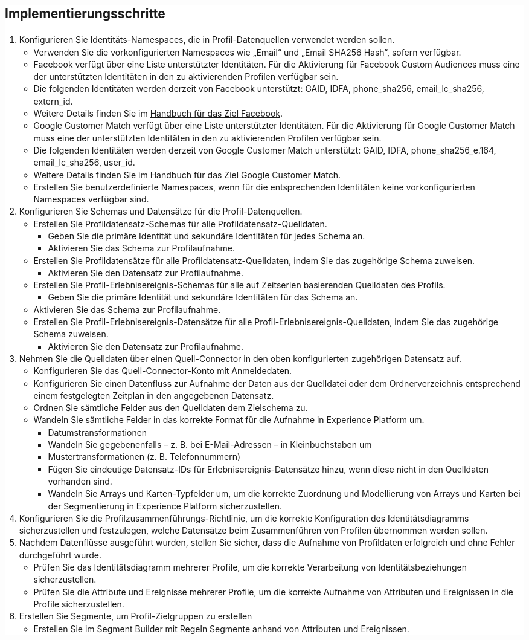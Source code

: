 
## Implementierungsschritte

1. Konfigurieren Sie Identitäts-Namespaces, die in Profil-Datenquellen verwendet werden sollen.
   * Verwenden Sie die vorkonfigurierten Namespaces wie „Email“ und „Email SHA256 Hash“, sofern verfügbar.
   * Facebook verfügt über eine Liste unterstützter Identitäten. Für die Aktivierung für Facebook Custom Audiences muss eine der unterstützten Identitäten in den zu aktivierenden Profilen verfügbar sein.
   * Die folgenden Identitäten werden derzeit von Facebook unterstützt: GAID, IDFA, phone_sha256, email_lc_sha256, extern_id.
   * Weitere Details finden Sie im [Handbuch für das Ziel Facebook](https://experienceleague.adobe.com/docs/experience-platform/destinations/catalog/social/facebook.html?lang=de).
   * Google Customer Match verfügt über eine Liste unterstützter Identitäten. Für die Aktivierung für Google Customer Match muss eine der unterstützten Identitäten in den zu aktivierenden Profilen verfügbar sein.
   * Die folgenden Identitäten werden derzeit von Google Customer Match unterstützt: GAID, IDFA, phone_sha256_e.164, email_lc_sha256, user_id.
   * Weitere Details finden Sie im [Handbuch für das Ziel Google Customer Match](https://experienceleague.adobe.com/docs/experience-platform/destinations/catalog/advertising/google-customer-match.html?lang=de).
   * Erstellen Sie benutzerdefinierte Namespaces, wenn für die entsprechenden Identitäten keine vorkonfigurierten Namespaces verfügbar sind.
1. Konfigurieren Sie Schemas und Datensätze für die Profil-Datenquellen.
   * Erstellen Sie Profildatensatz-Schemas für alle Profildatensatz-Quelldaten.
      * Geben Sie die primäre Identität und sekundäre Identitäten für jedes Schema an.
      * Aktivieren Sie das Schema zur Profilaufnahme.
   * Erstellen Sie Profildatensätze für alle Profildatensatz-Quelldaten, indem Sie das zugehörige Schema zuweisen.
      * Aktivieren Sie den Datensatz zur Profilaufnahme.
   * Erstellen Sie Profil-Erlebnisereignis-Schemas für alle auf Zeitserien basierenden Quelldaten des Profils.
      * Geben Sie die primäre Identität und sekundäre Identitäten für das Schema an.
   * Aktivieren Sie das Schema zur Profilaufnahme.
   * Erstellen Sie Profil-Erlebnisereignis-Datensätze für alle Profil-Erlebnisereignis-Quelldaten, indem Sie das zugehörige Schema zuweisen.
      * Aktivieren Sie den Datensatz zur Profilaufnahme.
1. Nehmen Sie die Quelldaten über einen Quell-Connector in den oben konfigurierten zugehörigen Datensatz auf.
   * Konfigurieren Sie das Quell-Connector-Konto mit Anmeldedaten.
   * Konfigurieren Sie einen Datenfluss zur Aufnahme der Daten aus der Quelldatei oder dem Ordnerverzeichnis entsprechend einem festgelegten Zeitplan in den angegebenen Datensatz.
   * Ordnen Sie sämtliche Felder aus den Quelldaten dem Zielschema zu.
   * Wandeln Sie sämtliche Felder in das korrekte Format für die Aufnahme in Experience Platform um.
      * Datumstransformationen
      * Wandeln Sie gegebenenfalls – z. B. bei E-Mail-Adressen – in Kleinbuchstaben um
      * Mustertransformationen (z. B. Telefonnummern)
      * Fügen Sie eindeutige Datensatz-IDs für Erlebnisereignis-Datensätze hinzu, wenn diese nicht in den Quelldaten vorhanden sind.
      * Wandeln Sie Arrays und Karten-Typfelder um, um die korrekte Zuordnung und Modellierung von Arrays und Karten bei der Segmentierung in Experience Platform sicherzustellen.
1. Konfigurieren Sie die Profilzusammenführungs-Richtlinie, um die korrekte Konfiguration des Identitätsdiagramms sicherzustellen und festzulegen, welche Datensätze beim Zusammenführen von Profilen übernommen werden sollen.
1. Nachdem Datenflüsse ausgeführt wurden, stellen Sie sicher, dass die Aufnahme von Profildaten erfolgreich und ohne Fehler durchgeführt wurde.
   * Prüfen Sie das Identitätsdiagramm mehrerer Profile, um die korrekte Verarbeitung von Identitätsbeziehungen sicherzustellen.
   * Prüfen Sie die Attribute und Ereignisse mehrerer Profile, um die korrekte Aufnahme von Attributen und Ereignissen in die Profile sicherzustellen.
1. Erstellen Sie Segmente, um Profil-Zielgruppen zu erstellen
   * Erstellen Sie im Segment Builder mit Regeln Segmente anhand von Attributen und Ereignissen.